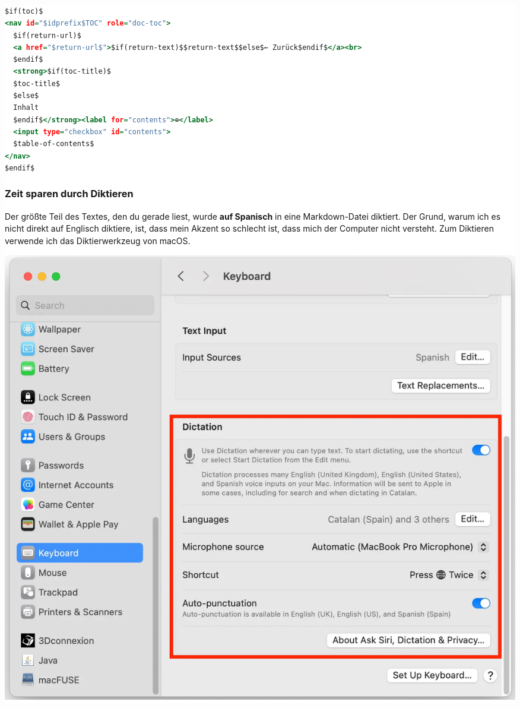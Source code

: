 
```{.html .numberLines .hl-6 .hl-7 .hl-8 .hl-9 .hl-10 .tight-code}
$if(toc)$
<nav id="$idprefix$TOC" role="doc-toc">
  $if(return-url)$
  <a href="$return-url$">$if(return-text)$$return-text$$else$← Zurück$endif$</a><br>
  $endif$
  <strong>$if(toc-title)$
  $toc-title$
  $else$
  Inhalt
  $endif$</strong><label for="contents">⊕</label>
  <input type="checkbox" id="contents">
  $table-of-contents$
</nav>
$endif$
```

### Zeit sparen durch Diktieren
Der größte Teil des Textes, den du gerade liest, wurde **auf Spanisch** in eine Markdown-Datei diktiert. Der Grund, warum ich es nicht direkt auf Englisch diktiere, ist, dass mein Akzent so schlecht ist, dass mich der Computer nicht versteht. Zum Diktieren verwende ich das Diktierwerkzeug von macOS.

![](../../img/w01/dictation.webp)
